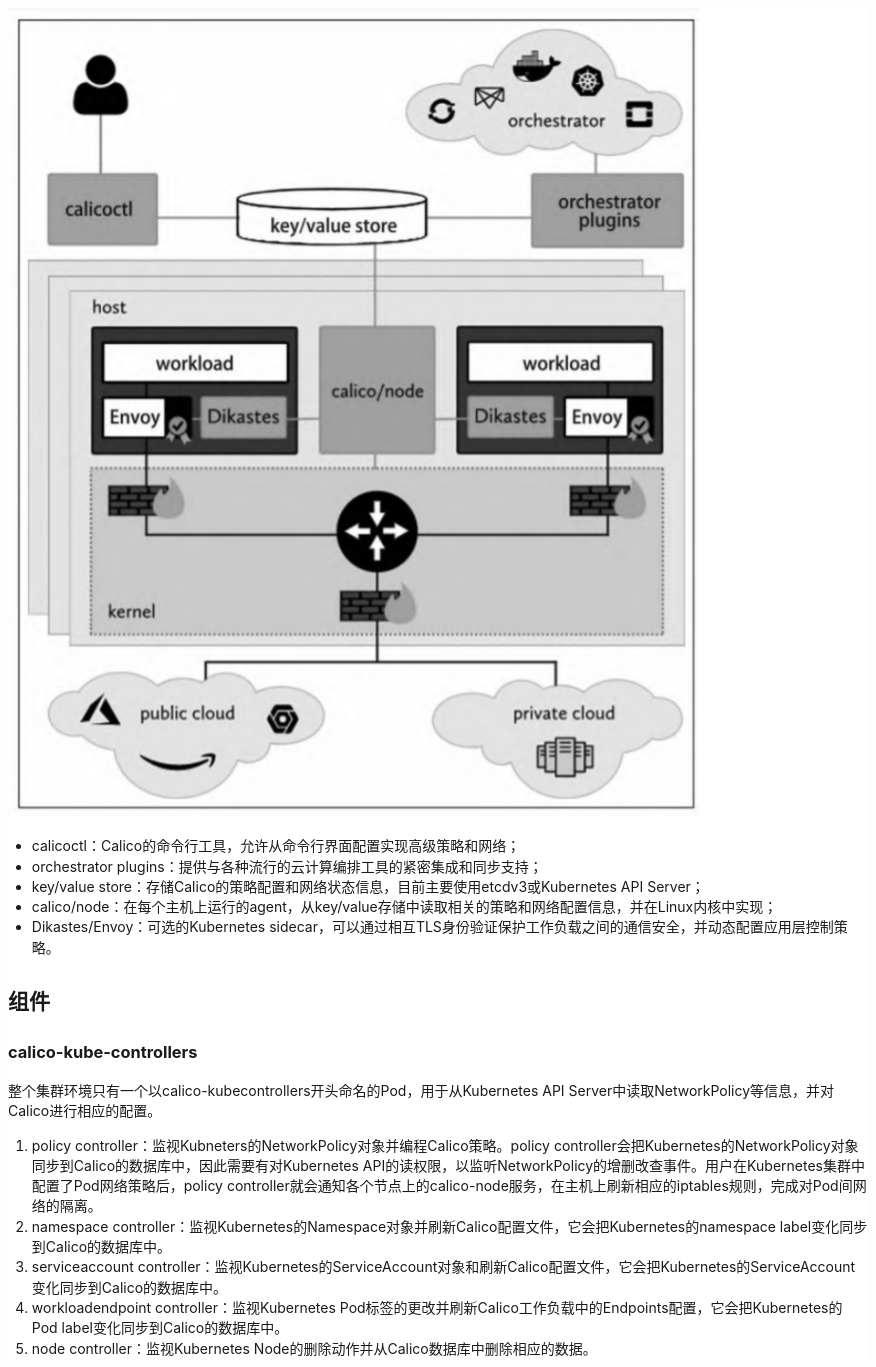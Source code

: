 ![](/img/in-post/Kubernetes/calico-framework.png)

* calicoctl：Calico的命令行工具，允许从命令行界面配置实现高级策略和网络；
* orchestrator plugins：提供与各种流行的云计算编排工具的紧密集成和同步支持；
* key/value store：存储Calico的策略配置和网络状态信息，目前主要使用etcdv3或Kubernetes API Server；
* calico/node：在每个主机上运行的agent，从key/value存储中读取相关的策略和网络配置信息，并在Linux内核中实现；
* Dikastes/Envoy：可选的Kubernetes sidecar，可以通过相互TLS身份验证保护工作负载之间的通信安全，并动态配置应用层控制策略。

## 组件
### calico-kube-controllers
整个集群环境只有一个以calico-kubecontrollers开头命名的Pod，用于从Kubernetes API Server中读取NetworkPolicy等信息，并对Calico进行相应的配置。
1. policy controller：监视Kubneters的NetworkPolicy对象并编程Calico策略。policy controller会把Kubernetes的NetworkPolicy对象同步到Calico的数据库中，因此需要有对Kubernetes API的读权限，以监听NetworkPolicy的增删改查事件。用户在Kubernetes集群中配置了Pod网络策略后，policy controller就会通知各个节点上的calico-node服务，在主机上刷新相应的iptables规则，完成对Pod间网络的隔离。
2. namespace controller：监视Kubernetes的Namespace对象并刷新Calico配置文件，它会把Kubernetes的namespace label变化同步到Calico的数据库中。
3. serviceaccount controller：监视Kubernetes的ServiceAccount对象和刷新Calico配置文件，它会把Kubernetes的ServiceAccount变化同步到Calico的数据库中。
4. workloadendpoint controller：监视Kubernetes Pod标签的更改并刷新Calico工作负载中的Endpoints配置，它会把Kubernetes的Pod label变化同步到Calico的数据库中。
5. node controller：监视Kubernetes Node的删除动作并从Calico数据库中删除相应的数据。